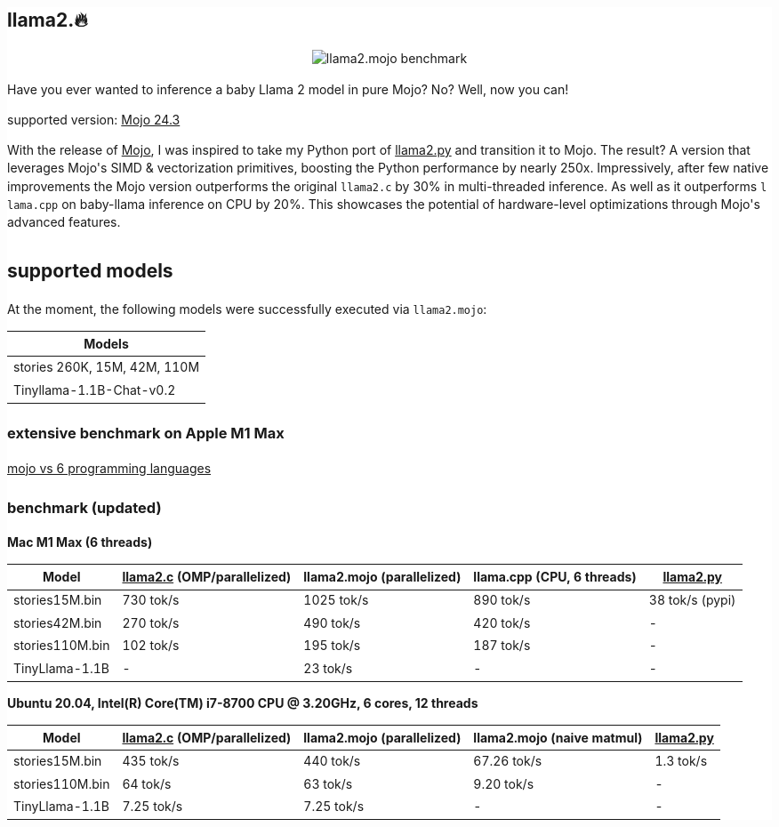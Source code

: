 ## llama2.🔥

<p align="center">
  <img src="assets/llama2-m1-cpu.jpeg" width="500" alt="llama2.mojo benchmark">
</p>

Have you ever wanted to inference a baby Llama 2 model in pure Mojo? No? Well, now you can!

supported version: [Mojo 24.3](https://docs.modular.com/mojo/changelog#v243-2024-05-02)

With the release of [Mojo](https://www.modular.com/blog/mojo-its-finally-here), I was inspired to take my Python port
of [llama2.py](https://github.com/tairov/llama2.py) and transition it to Mojo. The result? A version that leverages
Mojo's SIMD & vectorization primitives, boosting the Python performance by nearly 250x. 
Impressively, after few native improvements the Mojo version outperforms the original `llama2.c` by 30% in multi-threaded inference. As well as it outperforms `llama.cpp` on baby-llama inference on CPU by 20%.
This showcases the potential of hardware-level optimizations through Mojo's advanced features.

## supported models

At the moment, the following models were successfully executed via `llama2.mojo`:

| Models                       |
|------------------------------|
| stories 260K, 15M, 42M, 110M |
| Tinyllama-1.1B-Chat-v0.2     |

### extensive benchmark on Apple M1 Max

[mojo vs 6 programming languages](https://engiware.com/benchmark/llama2-ports-extensive-benchmarks-mac-m1-max.html)

### benchmark (updated)

**Mac M1 Max (6 threads)**

| Model           | [llama2.c](https://github.com/karpathy/llama2.c) (OMP/parallelized) | **llama2.mojo** (parallelized) | llama.cpp (CPU, 6 threads) | [llama2.py](https://github.com/tairov/llama2.py) |
|-----------------|---------------------------------------------------------------------|--------------------------------|-----------------|--------------------------------------------------|
| stories15M.bin  | 730 tok/s                                                           | 1025 tok/s                     | 890 tok/s       | 38 tok/s (pypi)                                  | 
| stories42M.bin  | 270 tok/s                                                           | 490 tok/s                      | 420 tok/s       | -                                                | 
| stories110M.bin | 102 tok/s                                                           | 195 tok/s                      | 187 tok/s       | -                                                | 
| TinyLlama-1.1B  | -                                                                   | 23 tok/s                       | -               | -                                                | 

**Ubuntu 20.04, Intel(R) Core(TM) i7-8700 CPU @ 3.20GHz, 6 cores, 12 threads**

| Model           | [llama2.c](https://github.com/karpathy/llama2.c) (OMP/parallelized) | **llama2.mojo** (parallelized) | llama2.mojo (naive matmul) | [llama2.py](https://github.com/tairov/llama2.py) |
|-----------------|---------------------------------------------------------------------|--------------------------------|----------------------------|--------------------------------------------------|
| stories15M.bin  | 435 tok/s                                                           | 440 tok/s                      | 67.26 tok/s                | 1.3 tok/s                                        | 
| stories110M.bin | 64 tok/s                                                            | 63 tok/s                       | 9.20 tok/s                 | -                                                | 
| TinyLlama-1.1B  | 7.25 tok/s                                                          | 7.25 tok/s                     | -                          | -                                                | 
